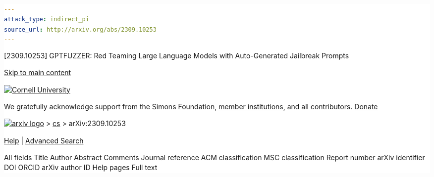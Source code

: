 ```yaml
---
attack_type: indirect_pi
source_url: http://arxiv.org/abs/2309.10253
---
```


[2309.10253] GPTFUZZER: Red Teaming Large Language Models with Auto-Generated Jailbreak Prompts





























  



[Skip to main content](#content)


[![Cornell University](/static/browse/0.3.4/images/icons/cu/cornell-reduced-white-SMALL.svg)](https://www.cornell.edu/)

We gratefully acknowledge support from the Simons Foundation, [member institutions](https://info.arxiv.org/about/ourmembers.html), and all contributors.
[Donate](https://info.arxiv.org/about/donate.html)

[![arxiv logo](/static/browse/0.3.4/images/arxiv-logo-one-color-white.svg)](/) > [cs](/list/cs/recent) > arXiv:2309.10253

[Help](https://info.arxiv.org/help) | [Advanced Search](https://arxiv.org/search/advanced)

All fields
Title
Author
Abstract
Comments
Journal reference
ACM classification
MSC classification
Report number
arXiv identifier
DOI
ORCID
arXiv author ID
Help pages
Full text
